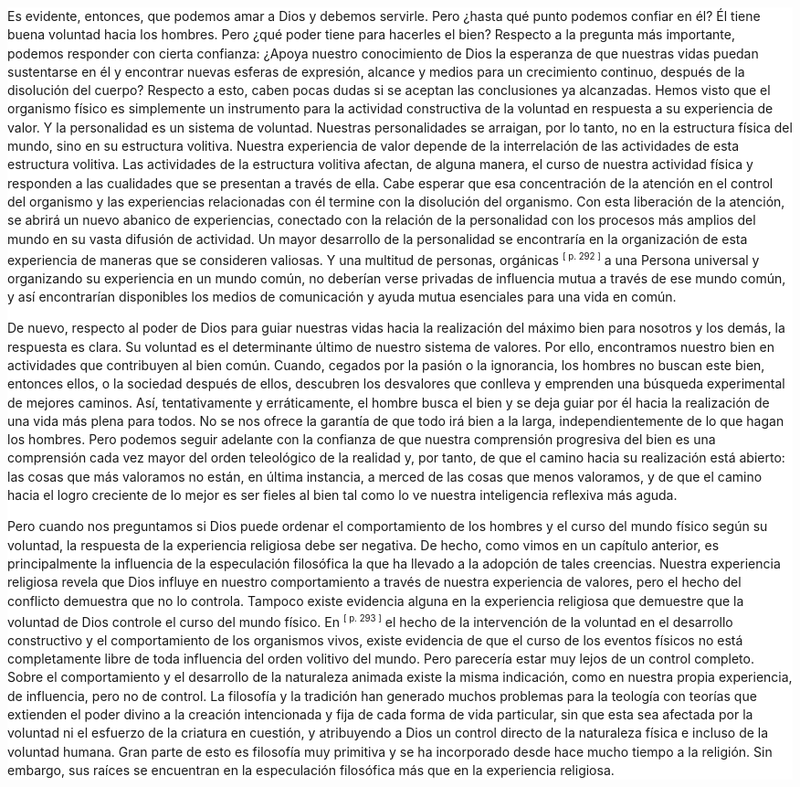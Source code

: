 Es evidente, entonces, que podemos amar a Dios y debemos servirle. Pero ¿hasta qué punto podemos confiar en él? Él tiene buena voluntad hacia los hombres. Pero ¿qué poder tiene para hacerles el bien? Respecto a la pregunta más importante, podemos responder con cierta confianza: ¿Apoya nuestro conocimiento de Dios la esperanza de que nuestras vidas puedan sustentarse en él y encontrar nuevas esferas de expresión, alcance y medios para un crecimiento continuo, después de la disolución del cuerpo? Respecto a esto, caben pocas dudas si se aceptan las conclusiones ya alcanzadas. Hemos visto que el organismo físico es simplemente un instrumento para la actividad constructiva de la voluntad en respuesta a su experiencia de valor. Y la personalidad es un sistema de voluntad. Nuestras personalidades se arraigan, por lo tanto, no en la estructura física del mundo, sino en su estructura volitiva. Nuestra experiencia de valor depende de la interrelación de las actividades de esta estructura volitiva. Las actividades de la estructura volitiva afectan, de alguna manera, el curso de nuestra actividad física y responden a las cualidades que se presentan a través de ella. Cabe esperar que esa concentración de la atención en el control del organismo y las experiencias relacionadas con él termine con la disolución del organismo. Con esta liberación de la atención, se abrirá un nuevo abanico de experiencias, conectado con la relación de la personalidad con los procesos más amplios del mundo en su vasta difusión de actividad. Un mayor desarrollo de la personalidad se encontraría en la organización de esta experiencia de maneras que se consideren valiosas. Y una multitud de personas, orgánicas <span id="p292"><sup><small>[ p. 292 ]</small></sup></span> a una Persona universal y organizando su experiencia en un mundo común, no deberían verse privadas de influencia mutua a través de ese mundo común, y así encontrarían disponibles los medios de comunicación y ayuda mutua esenciales para una vida en común.

De nuevo, respecto al poder de Dios para guiar nuestras vidas hacia la realización del máximo bien para nosotros y los demás, la respuesta es clara. Su voluntad es el determinante último de nuestro sistema de valores. Por ello, encontramos nuestro bien en actividades que contribuyen al bien común. Cuando, cegados por la pasión o la ignorancia, los hombres no buscan este bien, entonces ellos, o la sociedad después de ellos, descubren los desvalores que conlleva y emprenden una búsqueda experimental de mejores caminos. Así, tentativamente y erráticamente, el hombre busca el bien y se deja guiar por él hacia la realización de una vida más plena para todos. No se nos ofrece la garantía de que todo irá bien a la larga, independientemente de lo que hagan los hombres. Pero podemos seguir adelante con la confianza de que nuestra comprensión progresiva del bien es una comprensión cada vez mayor del orden teleológico de la realidad y, por tanto, de que el camino hacia su realización está abierto: las cosas que más valoramos no están, en última instancia, a merced de las cosas que menos valoramos, y de que el camino hacia el logro creciente de lo mejor es ser fieles al bien tal como lo ve nuestra inteligencia reflexiva más aguda.

Pero cuando nos preguntamos si Dios puede ordenar el comportamiento de los hombres y el curso del mundo físico según su voluntad, la respuesta de la experiencia religiosa debe ser negativa. De hecho, como vimos en un capítulo anterior, es principalmente la influencia de la especulación filosófica la que ha llevado a la adopción de tales creencias. Nuestra experiencia religiosa revela que Dios influye en nuestro comportamiento a través de nuestra experiencia de valores, pero el hecho del conflicto demuestra que no lo controla. Tampoco existe evidencia alguna en la experiencia religiosa que demuestre que la voluntad de Dios controle el curso del mundo físico. En <span id="p293"><sup><small>[ p. 293 ]</small></sup></span> el hecho de la intervención de la voluntad en el desarrollo constructivo y el comportamiento de los organismos vivos, existe evidencia de que el curso de los eventos físicos no está completamente libre de toda influencia del orden volitivo del mundo. Pero parecería estar muy lejos de un control completo. Sobre el comportamiento y el desarrollo de la naturaleza animada existe la misma indicación, como en nuestra propia experiencia, de influencia, pero no de control. La filosofía y la tradición han generado muchos problemas para la teología con teorías que extienden el poder divino a la creación intencionada y fija de cada forma de vida particular, sin que esta sea afectada por la voluntad ni el esfuerzo de la criatura en cuestión, y atribuyendo a Dios un control directo de la naturaleza física e incluso de la voluntad humana. Gran parte de esto es filosofía muy primitiva y se ha incorporado desde hace mucho tiempo a la religión. Sin embargo, sus raíces se encuentran en la especulación filosófica más que en la experiencia religiosa.


[^1]: FC Sharp: _Ética_ (Nueva York: Century Co., 1928), págs. 481-84.
[^2]: Ibíd., pág. 88. Por supuesto, hay que tener en cuenta que el altruismo sólo puede manifestarse cuando el niño toma conciencia de otros seres.
[^3]: WT Stace: _El concepto de moral_ (Nueva York: The Macmillan Co., >937) • P- s 8 i.
[^4]: Ibíd., págs. 22 y sigs.
[^5]: Ibíd., pág. 67.
[^6]: Ibíd., págs. 252-54.
[^7]: Ibíd., pág. 262.
[^8]: Ibíd., págs. 277-79.
[^9]: Esta es la razón del éxito en la interpretación de los problemas éticos alcanzados por la importante escuela británica de filósofos morales conocidos como deontólogos. Hacen que el término "correcto" sea más fundamental para la ética que "bueno", y, para la decisión sobre lo que es correcto, apelan a nuestro sentido de lo que es apropiado o apropiado en las circunstancias. Sin embargo, si nuestro análisis es correcto, este método tiene éxito solo porque nuestro sentido de lo que es apropiado es un sentido de lo que es apropiado para la estructura de la personalidad como un orden de la voluntad, y porque la característica de esa estructura que en última instancia determina lo que es apropiado es la voluntad desinteresada hacia el mayor bien posible. Por lo tanto, a pesar del éxito del enfoque deontológico en la aclaración de los problemas éticos, sigue siendo cierto que es la naturaleza del bien lo que en última instancia determina lo que es correcto. Para una exposición de la deontología, véase Ross: _The Right and the Good and Foundations of Ethics_ (Nueva York: Oxford University Press, 1939). Para una reinterpretación crítica de esta teoría, véase mi artículo “Deontología y autorrealización”, Ética, julio de 1941.
[^10]: _Naturaleza humana y conducta_, pp. 314-16 passim.
[^11]: Ibíd., pp. 326-28 passim.
[^12]: Ibíd., págs. 326-27.
[^13]: Para una referencia a las objeciones de los deontólogos a este punto de vista, cf. nota 9 de este capítulo.
[^14]: _Naturaleza humana y conducta_, pág. 329.
[^15]: _Problemas de ética_ (Nueva York: Prentice-Hall, Inc., 1939), pág. 195.
[^16]: Ibíd., págs. 82-83.
[^17]: líbid.,p,,i.
[^18]: Ibíd., págs. 96-97.
[^19]: Ibíd., pág. 197.
[^20]: Ibíd., pp. 110-11, 114 passim.
[^21]: Cf. _Relatividad ética_, especialmente págs. 92 y siguientes.
[^22]: Ibíd., pág. log.
[^23]: Aquí hay que tener en cuenta el hecho de que la tradición y el prejuicio distorsionan la visión de lo que parece imparcial y limitan el rango del bien que el individuo está dispuesto a considerar.
[^24]: _Relatividad ética_, pág. 112 .
[^25]: Más allá de la conciencia (Nueva York: McGraw-Hill Book Co., 1934). Para una crítica eficaz de este punto de vista, véase A.E. Murphy: “Conciencia, tolerancia y discriminación moral”, Ética, abril de 1939.
[^26]: Op. cit., pág. 341.
[^27]: DeWitt H. Parker: _Valores humanos_ (Nueva York: Harper & Brothers, 1931), cap. 6.
[^28]: Para una exposición más completa, véase mi libro Realidad y valor, capítulos 6-12.
[^29]: _Un universo pluralista_ (Nueva York: Longmans, Green & Co., 1909).
[^30]: _Proceso y realidad_ (Nueva York: The Macmillan Co., 1929).
[^31]: ES Brightman: _El problema de Dios_ (Nueva York: Abingdon Press, 1930).
[^32]: Para una exposición más completa, véase mi Realidad y Valor, especialmente los capítulos 5 y 12.